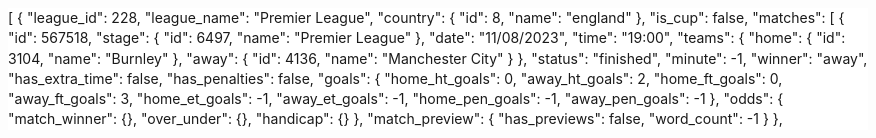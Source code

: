 [
    {
        "league_id": 228,
        "league_name": "Premier League",
        "country": {
            "id": 8,
            "name": "england"
        },
        "is_cup": false,
        "matches": [
            {
                "id": 567518,
                "stage": {
                    "id": 6497,
                    "name": "Premier League"
                },
                "date": "11/08/2023",
                "time": "19:00",
                "teams": {
                    "home": {
                        "id": 3104,
                        "name": "Burnley"
                    },
                    "away": {
                        "id": 4136,
                        "name": "Manchester City"
                    }
                },
                "status": "finished",
                "minute": -1,
                "winner": "away",
                "has_extra_time": false,
                "has_penalties": false,
                "goals": {
                    "home_ht_goals": 0,
                    "away_ht_goals": 2,
                    "home_ft_goals": 0,
                    "away_ft_goals": 3,
                    "home_et_goals": -1,
                    "away_et_goals": -1,
                    "home_pen_goals": -1,
                    "away_pen_goals": -1
                },
                "odds": {
                    "match_winner": {},
                    "over_under": {},
                    "handicap": {}
                },
                "match_preview": {
                    "has_previews": false,
                    "word_count": -1
                }
            },

